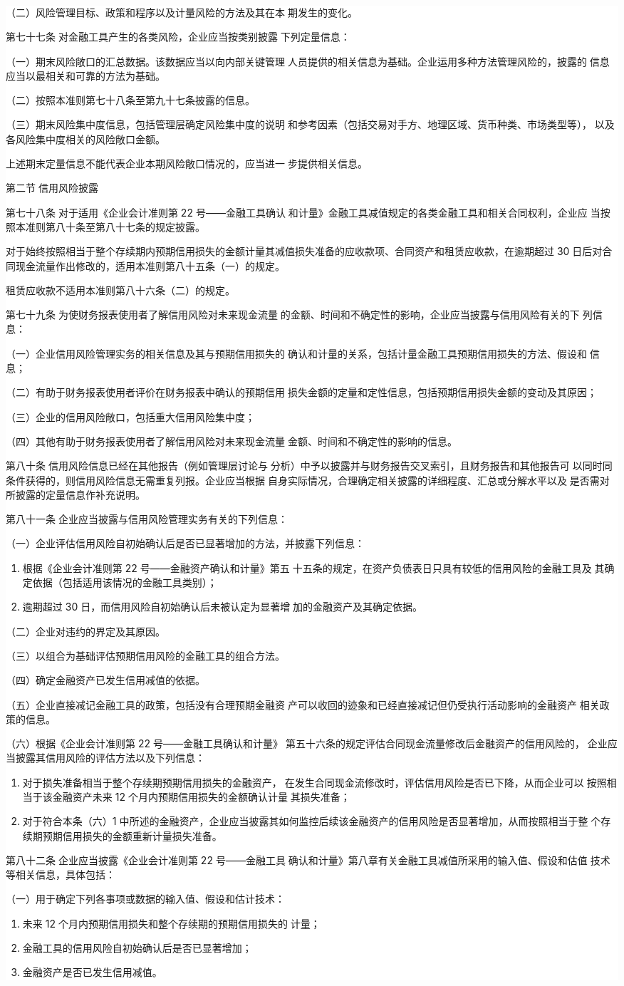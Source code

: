 （二）风险管理目标、政策和程序以及计量风险的方法及其在本 期发生的变化。

第七十七条 对金融工具产生的各类风险，企业应当按类别披露 下列定量信息：

（一）期末风险敞口的汇总数据。该数据应当以向内部关键管理 人员提供的相关信息为基础。企业运用多种方法管理风险的，披露的 信息应当以最相关和可靠的方法为基础。

（二）按照本准则第七十八条至第九十七条披露的信息。

（三）期末风险集中度信息，包括管理层确定风险集中度的说明 和参考因素（包括交易对手方、地理区域、货币种类、市场类型等）， 以及各风险集中度相关的风险敞口金额。

上述期末定量信息不能代表企业本期风险敞口情况的，应当进一 步提供相关信息。

第二节 信用风险披露

第七十八条 对于适用《企业会计准则第 22 号——金融工具确认 和计量》金融工具减值规定的各类金融工具和相关合同权利，企业应 当按照本准则第八十条至第八十七条的规定披露。

对于始终按照相当于整个存续期内预期信用损失的金额计量其减值损失准备的应收款项、合同资产和租赁应收款，在逾期超过 30 日后对合同现金流量作出修改的，适用本准则第八十五条（一）的规定。

租赁应收款不适用本准则第八十六条（二）的规定。

第七十九条 为使财务报表使用者了解信用风险对未来现金流量 的金额、时间和不确定性的影响，企业应当披露与信用风险有关的下 列信息：

（一）企业信用风险管理实务的相关信息及其与预期信用损失的 确认和计量的关系，包括计量金融工具预期信用损失的方法、假设和 信息；

（二）有助于财务报表使用者评价在财务报表中确认的预期信用 损失金额的定量和定性信息，包括预期信用损失金额的变动及其原因；

（三）企业的信用风险敞口，包括重大信用风险集中度；

（四）其他有助于财务报表使用者了解信用风险对未来现金流量 金额、时间和不确定性的影响的信息。

第八十条 信用风险信息已经在其他报告（例如管理层讨论与 分析）中予以披露并与财务报告交叉索引，且财务报告和其他报告可 以同时同条件获得的，则信用风险信息无需重复列报。企业应当根据 自身实际情况，合理确定相关披露的详细程度、汇总或分解水平以及 是否需对所披露的定量信息作补充说明。

第八十一条 企业应当披露与信用风险管理实务有关的下列信息：

（一）企业评估信用风险自初始确认后是否已显著增加的方法，并披露下列信息：

1. 根据《企业会计准则第 22 号——金融资产确认和计量》第五 十五条的规定，在资产负债表日只具有较低的信用风险的金融工具及 其确定依据（包括适用该情况的金融工具类别）；

2. 逾期超过 30 日，而信用风险自初始确认后未被认定为显著增 加的金融资产及其确定依据。

（二）企业对违约的界定及其原因。

（三）以组合为基础评估预期信用风险的金融工具的组合方法。

（四）确定金融资产已发生信用减值的依据。

（五）企业直接减记金融工具的政策，包括没有合理预期金融资 产可以收回的迹象和已经直接减记但仍受执行活动影响的金融资产 相关政策的信息。

（六）根据《企业会计准则第 22 号——金融工具确认和计量》 第五十六条的规定评估合同现金流量修改后金融资产的信用风险的， 企业应当披露其信用风险的评估方法以及下列信息：

1. 对于损失准备相当于整个存续期预期信用损失的金融资产， 在发生合同现金流修改时，评估信用风险是否已下降，从而企业可以 按照相当于该金融资产未来 12 个月内预期信用损失的金额确认计量 其损失准备；

2. 对于符合本条（六）1 中所述的金融资产，企业应当披露其如何监控后续该金融资产的信用风险是否显著增加，从而按照相当于整 个存续期预期信用损失的金额重新计量损失准备。

第八十二条 企业应当披露《企业会计准则第 22 号——金融工具 确认和计量》第八章有关金融工具减值所采用的输入值、假设和估值 技术等相关信息，具体包括：

（一）用于确定下列各事项或数据的输入值、假设和估计技术：

1. 未来 12 个月内预期信用损失和整个存续期的预期信用损失的 计量；

2. 金融工具的信用风险自初始确认后是否已显著增加；

3. 金融资产是否已发生信用减值。

